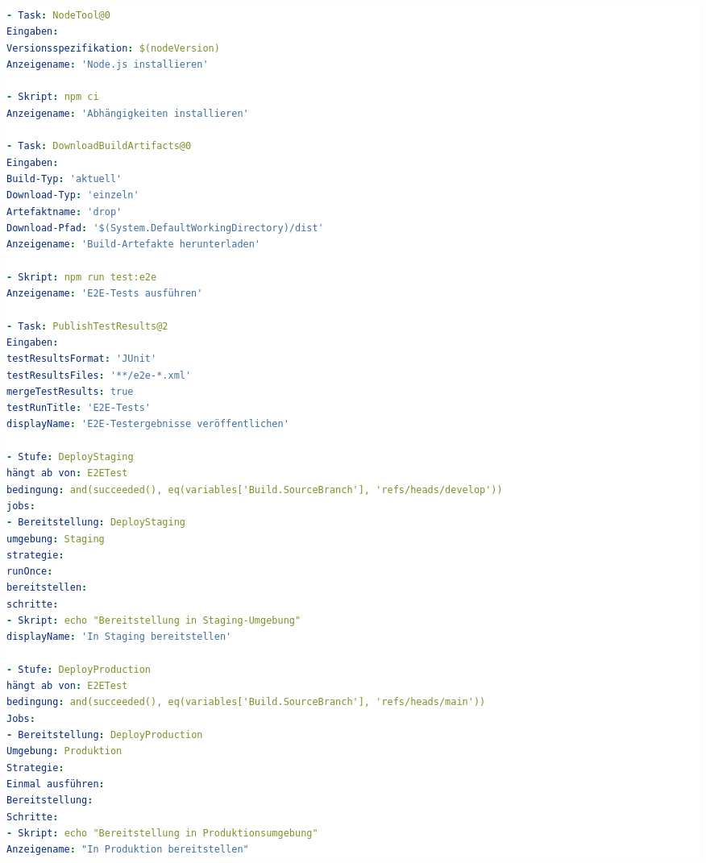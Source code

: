 ```yaml 
- Task: NodeTool@0
Eingaben:
Versionsspezifikation: $(nodeVersion)
Anzeigename: 'Node.js installieren'

- Skript: npm ci
Anzeigename: 'Abhängigkeiten installieren'

- Task: DownloadBuildArtifacts@0
Eingaben:
Build-Typ: 'aktuell'
Download-Typ: 'einzeln'
Artefaktname: 'drop'
Download-Pfad: '$(System.DefaultWorkingDirectory)/dist'
Anzeigename: 'Build-Artefakte herunterladen'

- Skript: npm run test:e2e
Anzeigename: 'E2E-Tests ausführen'

- Task: PublishTestResults@2
Eingaben:
testResultsFormat: 'JUnit'
testResultsFiles: '**/e2e-*.xml'
mergeTestResults: true
testRunTitle: 'E2E-Tests'
displayName: 'E2E-Testergebnisse veröffentlichen'

- Stufe: DeployStaging
hängt ab von: E2ETest
bedingung: and(succeeded(), eq(variables['Build.SourceBranch'], 'refs/heads/develop'))
jobs:
- Bereitstellung: DeployStaging
umgebung: Staging
strategie:
runOnce:
bereitstellen:
schritte:
- Skript: echo "Bereitstellung in Staging-Umgebung"
displayName: 'In Staging bereitstellen'

- Stufe: DeployProduction
hängt ab von: E2ETest
bedingung: and(succeeded(), eq(variables['Build.SourceBranch'], 'refs/heads/main')) 
Jobs: 
- Bereitstellung: DeployProduction 
Umgebung: Produktion 
Strategie: 
Einmal ausführen: 
Bereitstellung: 
Schritte: 
- Skript: echo "Bereitstellung in Produktionsumgebung" 
Anzeigename: "In Produktion bereitstellen" 
``` 
